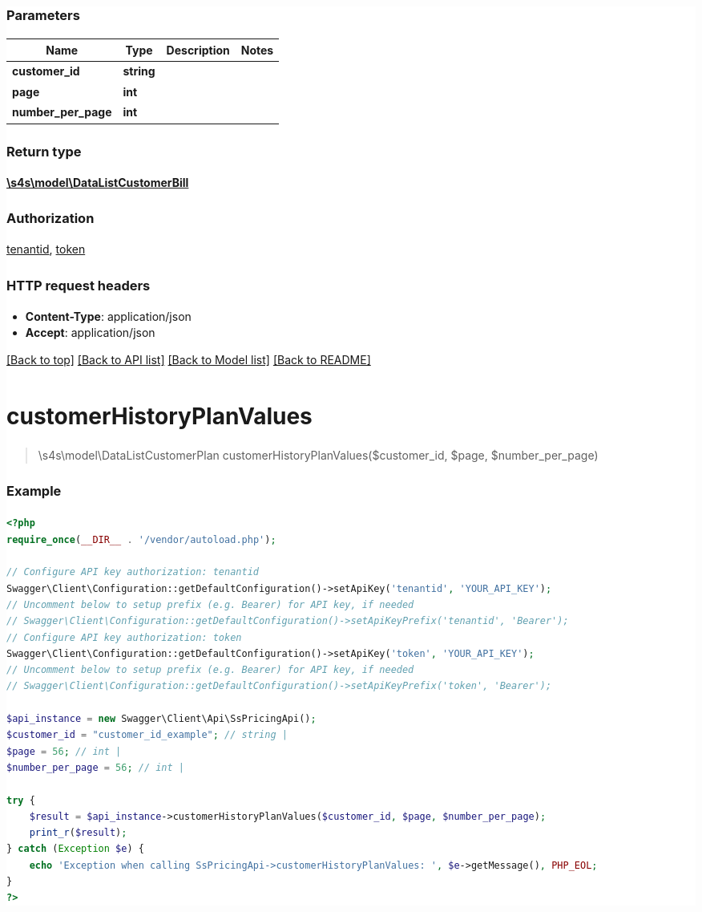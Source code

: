 ### Parameters

Name | Type | Description  | Notes
------------- | ------------- | ------------- | -------------
 **customer_id** | **string**|  |
 **page** | **int**|  |
 **number_per_page** | **int**|  |

### Return type

[**\s4s\model\DataListCustomerBill**](../Model/DataListCustomerBill.md)

### Authorization

[tenantid](../../README.md#tenantid), [token](../../README.md#token)

### HTTP request headers

 - **Content-Type**: application/json
 - **Accept**: application/json

[[Back to top]](#) [[Back to API list]](../../README.md#documentation-for-api-endpoints) [[Back to Model list]](../../README.md#documentation-for-models) [[Back to README]](../../README.md)

# **customerHistoryPlanValues**
> \s4s\model\DataListCustomerPlan customerHistoryPlanValues($customer_id, $page, $number_per_page)





### Example
```php
<?php
require_once(__DIR__ . '/vendor/autoload.php');

// Configure API key authorization: tenantid
Swagger\Client\Configuration::getDefaultConfiguration()->setApiKey('tenantid', 'YOUR_API_KEY');
// Uncomment below to setup prefix (e.g. Bearer) for API key, if needed
// Swagger\Client\Configuration::getDefaultConfiguration()->setApiKeyPrefix('tenantid', 'Bearer');
// Configure API key authorization: token
Swagger\Client\Configuration::getDefaultConfiguration()->setApiKey('token', 'YOUR_API_KEY');
// Uncomment below to setup prefix (e.g. Bearer) for API key, if needed
// Swagger\Client\Configuration::getDefaultConfiguration()->setApiKeyPrefix('token', 'Bearer');

$api_instance = new Swagger\Client\Api\SsPricingApi();
$customer_id = "customer_id_example"; // string | 
$page = 56; // int | 
$number_per_page = 56; // int | 

try {
    $result = $api_instance->customerHistoryPlanValues($customer_id, $page, $number_per_page);
    print_r($result);
} catch (Exception $e) {
    echo 'Exception when calling SsPricingApi->customerHistoryPlanValues: ', $e->getMessage(), PHP_EOL;
}
?>
```
